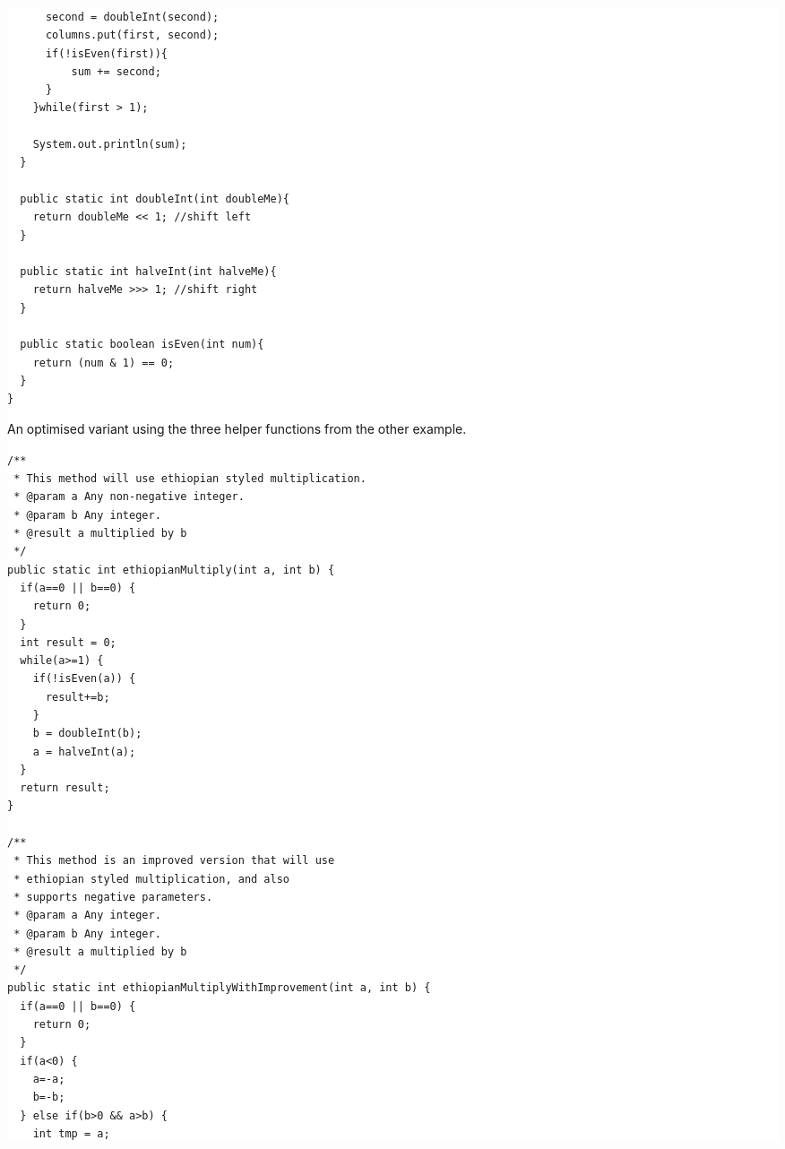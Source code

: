 ```java5
      second = doubleInt(second);
      columns.put(first, second);
      if(!isEven(first)){
          sum += second;
      }
    }while(first > 1);

    System.out.println(sum);
  }

  public static int doubleInt(int doubleMe){
    return doubleMe << 1; //shift left
  }

  public static int halveInt(int halveMe){
    return halveMe >>> 1; //shift right
  }

  public static boolean isEven(int num){
    return (num & 1) == 0;
  }
}
```
An optimised variant using the three helper functions from the other example.
```java5
/**
 * This method will use ethiopian styled multiplication.
 * @param a Any non-negative integer.
 * @param b Any integer.
 * @result a multiplied by b
 */
public static int ethiopianMultiply(int a, int b) {
  if(a==0 || b==0) {
    return 0;
  }
  int result = 0;
  while(a>=1) {
    if(!isEven(a)) {
      result+=b;
    }
    b = doubleInt(b);
    a = halveInt(a);
  }
  return result;
}

/**
 * This method is an improved version that will use
 * ethiopian styled multiplication, and also
 * supports negative parameters.
 * @param a Any integer.
 * @param b Any integer.
 * @result a multiplied by b
 */
public static int ethiopianMultiplyWithImprovement(int a, int b) {
  if(a==0 || b==0) {
    return 0;
  }
  if(a<0) {
    a=-a;
    b=-b;
  } else if(b>0 && a>b) {
    int tmp = a;
```